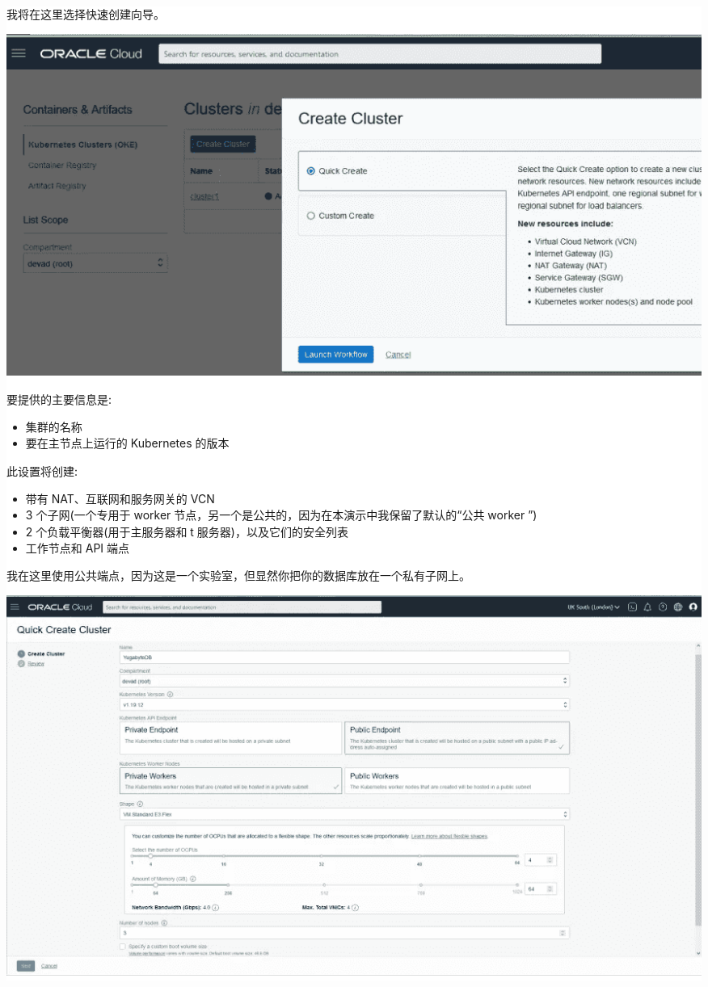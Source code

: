 我将在这里选择快速创建向导。

![](img/b80d62b95c29344cad28e9eba4a5e592.png)

要提供的主要信息是:

*   集群的名称
*   要在主节点上运行的 Kubernetes 的版本

此设置将创建:

*   带有 NAT、互联网和服务网关的 VCN
*   3 个子网(一个专用于 worker 节点，另一个是公共的，因为在本演示中我保留了默认的“公共 worker ”)
*   2 个负载平衡器(用于主服务器和 t 服务器)，以及它们的安全列表
*   工作节点和 API 端点

我在这里使用公共端点，因为这是一个实验室，但显然你把你的数据库放在一个私有子网上。

![](img/da966c59381b10ca0f2aee1bcaeb03ab.png)
